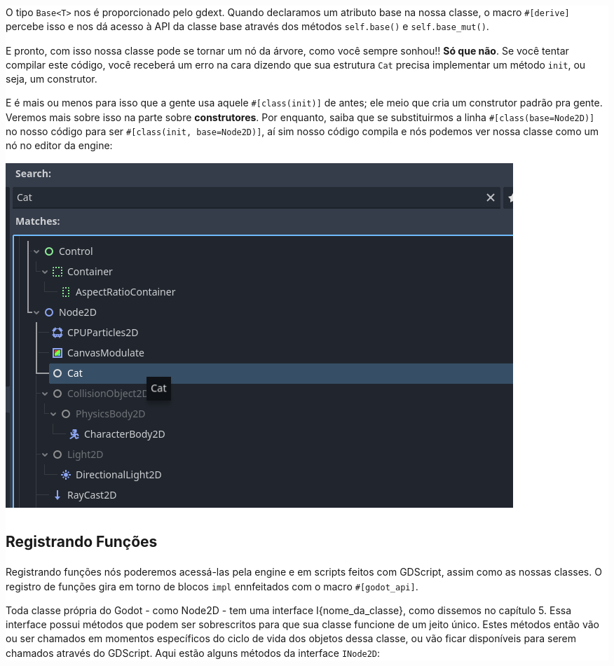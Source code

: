 O tipo `Base<T>` nos é proporcionado pelo gdext. Quando declaramos um atributo base na nossa classe, o macro `#[derive]` percebe isso e nos dá acesso à API da classe base através dos métodos `self.base()` e `self.base_mut()`.

E pronto, com isso nossa classe pode se tornar um nó da árvore, como você sempre sonhou!! **Só que não**. Se você tentar compilar este código, você receberá um erro na cara dizendo que sua estrutura `Cat` precisa implementar um método `init`, ou seja, um construtor.

E é mais ou menos para isso que a gente usa aquele `#[class(init)]` de antes; ele meio que cria um construtor padrão pra gente. Veremos mais sobre isso na parte sobre **construtores**. Por enquanto, saiba que se substituirmos a linha `#[class(base=Node2D)]` no nosso código para ser `#[class(init, base=Node2D)]`, aí sim nosso código compila e nós podemos ver nossa classe como um nó no editor da engine:

![nó Cat](../assets/no_cat_customizado.png)

## Registrando Funções

Registrando funções nós poderemos acessá-las pela engine e em scripts feitos com GDScript, assim como as nossas classes. O registro de funções gira em torno de blocos `impl` ennfeitados com o macro `#[godot_api]`.

Toda classe própria do Godot - como Node2D - tem uma interface I{nome_da_classe}, como dissemos no capítulo 5. Essa interface possui métodos que podem ser sobrescritos para que sua classe funcione de um jeito único. Estes métodos então vão ou ser chamados em momentos específicos do ciclo de vida dos objetos dessa classe, ou vão ficar disponíveis para serem chamados através do GDScript. Aqui estão alguns métodos da interface `INode2D`:
